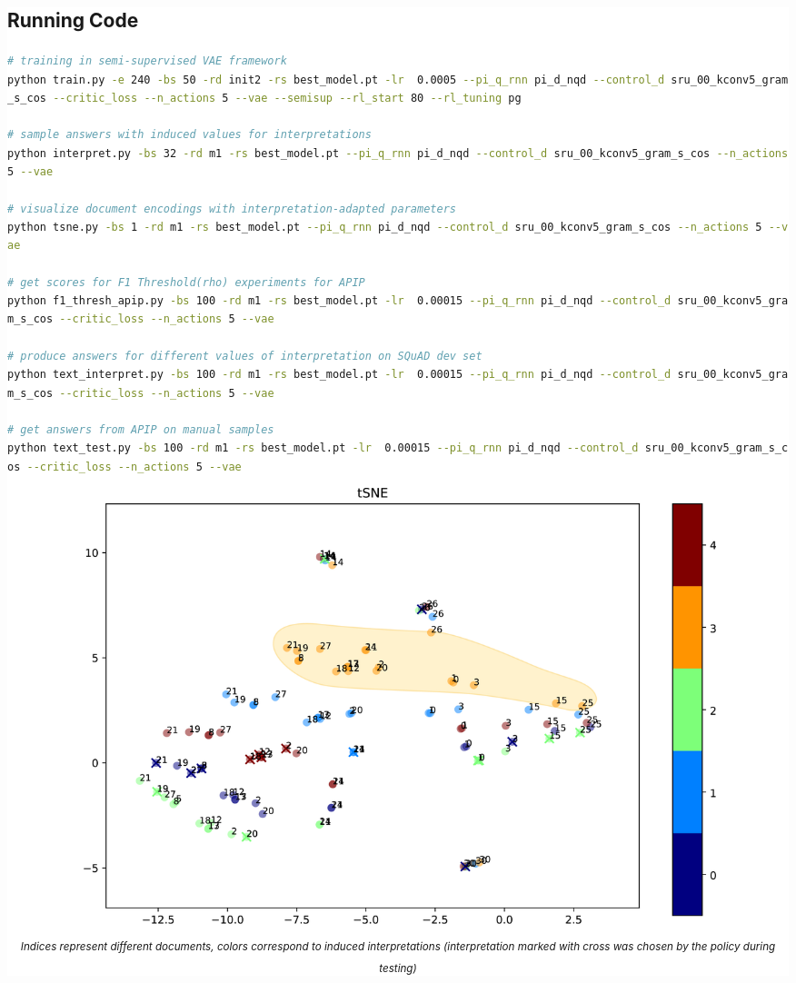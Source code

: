 ## Running Code
 ```bash
# training in semi-supervised VAE framework
python train.py -e 240 -bs 50 -rd init2 -rs best_model.pt -lr  0.0005 --pi_q_rnn pi_d_nqd --control_d sru_00_kconv5_gram_s_cos --critic_loss --n_actions 5 --vae --semisup --rl_start 80 --rl_tuning pg

# sample answers with induced values for interpretations
python interpret.py -bs 32 -rd m1 -rs best_model.pt --pi_q_rnn pi_d_nqd --control_d sru_00_kconv5_gram_s_cos --n_actions 5 --vae

# visualize document encodings with interpretation-adapted parameters
python tsne.py -bs 1 -rd m1 -rs best_model.pt --pi_q_rnn pi_d_nqd --control_d sru_00_kconv5_gram_s_cos --n_actions 5 --vae

# get scores for F1 Threshold(rho) experiments for APIP 
python f1_thresh_apip.py -bs 100 -rd m1 -rs best_model.pt -lr  0.00015 --pi_q_rnn pi_d_nqd --control_d sru_00_kconv5_gram_s_cos --critic_loss --n_actions 5 --vae

# produce answers for different values of interpretation on SQuAD dev set
python text_interpret.py -bs 100 -rd m1 -rs best_model.pt -lr  0.00015 --pi_q_rnn pi_d_nqd --control_d sru_00_kconv5_gram_s_cos --critic_loss --n_actions 5 --vae

# get answers from APIP on manual samples
python text_test.py -bs 100 -rd m1 -rs best_model.pt -lr  0.00015 --pi_q_rnn pi_d_nqd --control_d sru_00_kconv5_gram_s_cos --critic_loss --n_actions 5 --vae
 ```
 <p align="center">
<img width=700 src="img/tsne_30.jpg"><br>
<i><sub>Indices represent different documents, colors correspond to induced interpretations (interpretation marked with cross was chosen by the policy during testing)</sub></i><br>
</p>
